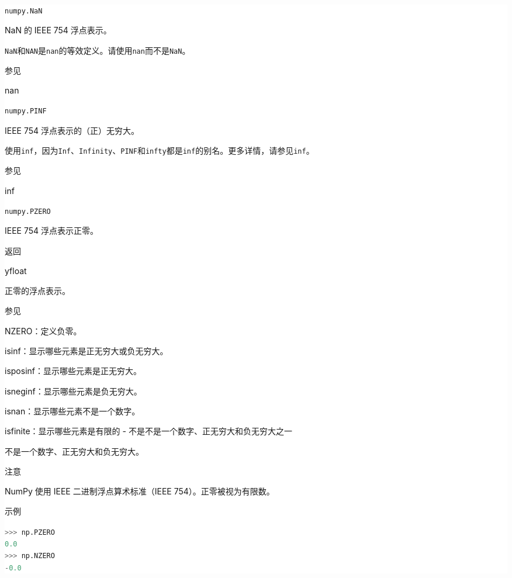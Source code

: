 ```py
numpy.NaN
```

NaN 的 IEEE 754 浮点表示。

`NaN`和`NAN`是`nan`的等效定义。请使用`nan`而不是`NaN`。

参见

nan

```py
numpy.PINF
```

IEEE 754 浮点表示的（正）无穷大。

使用`inf`，因为`Inf`、`Infinity`、`PINF`和`infty`都是`inf`的别名。更多详情，请参见`inf`。

参见

inf

```py
numpy.PZERO
```

IEEE 754 浮点表示正零。

返回

yfloat

正零的浮点表示。

参见

NZERO：定义负零。

isinf：显示哪些元素是正无穷大或负无穷大。

isposinf：显示哪些元素是正无穷大。

isneginf：显示哪些元素是负无穷大。

isnan：显示哪些元素不是一个数字。

isfinite：显示哪些元素是有限的 - 不是不是一个数字、正无穷大和负无穷大之一

不是一个数字、正无穷大和负无穷大。

注意

NumPy 使用 IEEE 二进制浮点算术标准（IEEE 754）。正零被视为有限数。

示例

```py
>>> np.PZERO
0.0
>>> np.NZERO
-0.0 
```
